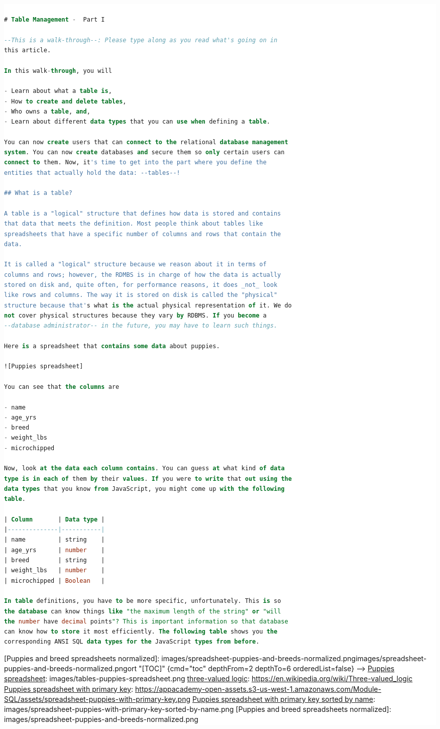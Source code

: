 ```sql

# Table Management -  Part I

--This is a walk-through--: Please type along as you read what's going on in
this article.

In this walk-through, you will

- Learn about what a table is,
- How to create and delete tables,
- Who owns a table, and,
- Learn about different data types that you can use when defining a table.

You can now create users that can connect to the relational database management
system. You can now create databases and secure them so only certain users can
connect to them. Now, it's time to get into the part where you define the
entities that actually hold the data: --tables--!

## What is a table?

A table is a "logical" structure that defines how data is stored and contains
that data that meets the definition. Most people think about tables like
spreadsheets that have a specific number of columns and rows that contain the
data.

It is called a "logical" structure because we reason about it in terms of
columns and rows; however, the RDMBS is in charge of how the data is actually
stored on disk and, quite often, for performance reasons, it does _not_ look
like rows and columns. The way it is stored on disk is called the "physical"
structure because that's what is the actual physical representation of it. We do
not cover physical structures because they vary by RDBMS. If you become a
--database administrator-- in the future, you may have to learn such things.

Here is a spreadsheet that contains some data about puppies.

![Puppies spreadsheet]

You can see that the columns are

- name
- age_yrs
- breed
- weight_lbs
- microchipped

Now, look at the data each column contains. You can guess at what kind of data
type is in each of them by their values. If you were to write that out using the
data types that you know from JavaScript, you might come up with the following
table.

| Column       | Data type |
|--------------|-----------|
| name         | string    |
| age_yrs      | number    |
| breed        | string    |
| weight_lbs   | number    |
| microchipped | Boolean   |

In table definitions, you have to be more specific, unfortunately. This is so
the database can know things like "the maximum length of the string" or "will
the number have decimal points"? This is important information so that database
can know how to store it most efficiently. The following table shows you the
corresponding ANSI SQL data types for the JavaScript types from before.
```

[color palette]: <https://99designs.com/blog/tips/the-7-step-guide-to-understanding-color-theory/>
[Google Font Pairing]: https://fonts.google.com/
[textual hierarchies]: <https://blog.designcrowd.com/article/867/understanding-the-hierarchy-of-text>
[You should, too]: <https://developer.mozilla.org/en-US/docs/Web/CSS/border-radius>
[affordances]: <https://uxplanet.org/ux-design-glossary-how-to-use-affordances-in-user-interfaces-393c8e9686e4>
[favicon]: <https://www.abeautifulsite.net/what-are-favicons>
[12 Essential Web Interview Questions]: https://www.toptal.com/designers/web/interview-questions
[Product Hunt]: https://www.producthunt.com/
[contrast requirements]: https://webaim.org/resources/contrastchecker/
[Use the contrast checker]: https://webaim.org/resources/contrastchecker/
[PostgreSQL]: https://www.postgresql.org/
[psql]: https://www.postgresql.org/docs/9.2/app-psql.html
[Download PostgreSQL]: images/download-postgresql.png
[Deselect pgAdmin 4 and Stack Builder components]: images/postgresql-installation-uncheck-components.png
[Download Postbird]: images/download-postbird.png
[Postbird installation warning]: images/postbird-installation-warning.png
[Postbird run anyway]: images/postbird-installation-run-anyway.png
[pgpass file]: images/windows-pgpass-configuration.png
[Postbird releases page on GitHub]: https://github.com/Paxa/postbird/releases
[Postbird unidentified developer]: images/postbird-installation-unidentified-developer.png
[Finder Applications shortcut]: images/finder-applications-shortcut.png
[Postbird open confirmation]: images/postbird-installation-open-confirmation.png
['issue' on github]: https://github.com/Paxa/postbird/issues/16
[Puppies spreadsheet]: images/tables-puppies-spreadsheet.png
[PostgreSQL data types]: https://www.postgresql.org/docs/current/datatype.html
[Puppies spreadsheet]: images/tables-puppies-spreadsheet.png
[three-valued logic]: https://en.wikipedia.org/wiki/Three-valued_logic
[Puppies spreadsheet with primary key]: https://appacademy-open-assets.s3-us-west-1.amazonaws.com/Module-SQL/assets/spreadsheet-puppies-with-primary-key.png
[Puppies spreadsheet with primary key sorted by name]: images/spreadsheet-puppies-with-primary-key-sorted-by-name.png
[Puppies and breed spreadsheets normalized]: images/spreadsheet-puppies-and-breeds-normalized.pngimages/spreadsheet-puppies-and-breeds-normalized.pngort "[TOC]" {cmd="toc" depthFrom=2 depthTo=6 orderedList=false} -->
[Puppies spreadsheet]: images/tables-puppies-spreadsheet.png
[three-valued logic]: https://en.wikipedia.org/wiki/Three-valued_logic
[Puppies spreadsheet with primary key]: https://appacademy-open-assets.s3-us-west-1.amazonaws.com/Module-SQL/assets/spreadsheet-puppies-with-primary-key.png
[Puppies spreadsheet with primary key sorted by name]: images/spreadsheet-puppies-with-primary-key-sorted-by-name.png
[Puppies and breed spreadsheets normalized]: images/spreadsheet-puppies-and-breeds-normalized.png
